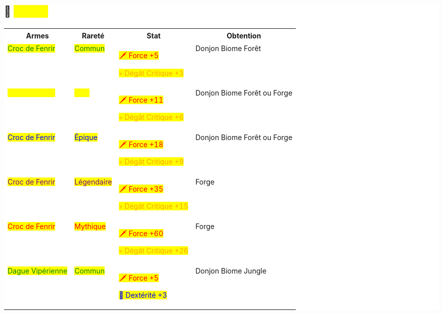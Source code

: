 ## 💠 <mark style="color:yellow;">Armes</mark>

<table>
  <tr>
    <th>Armes</th>
    <th>Rareté</th>
    <th>Stat</th>
    <th>Obtention</th>
  </tr>
  <tr>
    <td><mark style="color:green;">Croc de Fenrir</mark></td>
    <td><mark style="color:green;">Commun</mark></td>
    <td>
     <p><mark style="color:red;">🗡 Force +5</mark></p>
     <p><mark style="color:orange;">💀 Dégât Critique +3</mark></p>
    </td>
    <td>Donjon Biome Forêt</td>
  </tr>
  <tr>
    <td><mark style="color:yellow;">Croc de Fenrir</mark></td>
    <td><mark style="color:yellow;">Rare</mark></td>
    <td>
     <p><mark style="color:red;">🗡 Force +11</mark></p>
     <p><mark style="color:orange;">💀 Dégât Critique +6</mark></p>
    </td>
    <td>Donjon Biome Forêt ou Forge</td>
  </tr>
  <tr>
    <td><mark style="color:blue;">Croc de Fenrir</mark></td>
    <td><mark style="color:blue;">Épique</mark></td>
    <td>
     <p><mark style="color:red;">🗡 Force +18</mark></p>
     <p><mark style="color:orange;">💀 Dégât Critique +9</mark></p>
    </td>
    <td>Donjon Biome Forêt ou Forge</td>
  </tr>
  <tr>
    <td><mark style="color:purple;">Croc de Fenrir</mark></td>
    <td><mark style="color:purple;">Légendaire</mark></td>
    <td>
     <p><mark style="color:red;">🗡 Force +35</mark></p>
     <p><mark style="color:orange;">💀 Dégât Critique +15</mark></p>
    </td>
    <td>Forge</td>
  </tr>
  <tr>
    <td><mark style="color:red;">Croc de Fenrir</mark></td>
    <td><mark style="color:red;">Mythique</mark></td>
    <td>
     <p><mark style="color:red;">🗡 Force +60</mark></p>
     <p><mark style="color:orange;">💀 Dégât Critique +26</mark></p>
    </td>
    <td>Forge</td>
  </tr>
  <tr>
    <td><mark style="color:green;">Dague Vipérienne</mark></td>
    <td><mark style="color:green;">Commun</mark></td>
    <td>
     <p><mark style="color:red;">🗡 Force +5</mark></p>
     <p><mark style="color:blue;">🤺 Dextérité +3</mark></p>
    </td>
    <td>Donjon Biome Jungle</td>
  </tr>